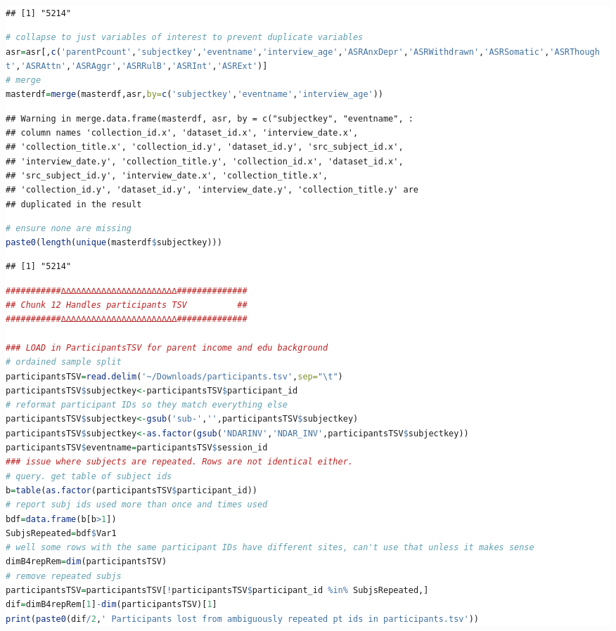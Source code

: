     ## [1] "5214"

``` r
# collapse to just variables of interest to prevent duplicate variables
asr=asr[,c('parentPcount','subjectkey','eventname','interview_age','ASRAnxDepr','ASRWithdrawn','ASRSomatic','ASRThought','ASRAttn','ASRAggr','ASRRulB','ASRInt','ASRExt')]
# merge
masterdf=merge(masterdf,asr,by=c('subjectkey','eventname','interview_age'))
```

    ## Warning in merge.data.frame(masterdf, asr, by = c("subjectkey", "eventname", :
    ## column names 'collection_id.x', 'dataset_id.x', 'interview_date.x',
    ## 'collection_title.x', 'collection_id.y', 'dataset_id.y', 'src_subject_id.x',
    ## 'interview_date.y', 'collection_title.y', 'collection_id.x', 'dataset_id.x',
    ## 'src_subject_id.y', 'interview_date.x', 'collection_title.x',
    ## 'collection_id.y', 'dataset_id.y', 'interview_date.y', 'collection_title.y' are
    ## duplicated in the result

``` r
# ensure none are missing
paste0(length(unique(masterdf$subjectkey)))
```

    ## [1] "5214"

``` r
###########∆∆∆∆∆∆∆∆∆∆∆∆∆∆∆∆∆∆∆∆∆∆∆##############
## Chunk 12 Handles participants TSV          ##
###########∆∆∆∆∆∆∆∆∆∆∆∆∆∆∆∆∆∆∆∆∆∆∆##############

### LOAD in ParticipantsTSV for parent income and edu background
# ordained sample split
participantsTSV=read.delim('~/Downloads/participants.tsv',sep="\t")
participantsTSV$subjectkey<-participantsTSV$participant_id
# reformat participant IDs so they match everything else
participantsTSV$subjectkey<-gsub('sub-','',participantsTSV$subjectkey)
participantsTSV$subjectkey<-as.factor(gsub('NDARINV','NDAR_INV',participantsTSV$subjectkey))
participantsTSV$eventname=participantsTSV$session_id
### issue where subjects are repeated. Rows are not identical either.
# query. get table of subject ids
b=table(as.factor(participantsTSV$participant_id))
# report subj ids used more than once and times used
bdf=data.frame(b[b>1])
SubjsRepeated=bdf$Var1
# well some rows with the same participant IDs have different sites, can't use that unless it makes sense
dimB4repRem=dim(participantsTSV)
# remove repeated subjs
participantsTSV=participantsTSV[!participantsTSV$participant_id %in% SubjsRepeated,]
dif=dimB4repRem[1]-dim(participantsTSV)[1]
print(paste0(dif/2,' Participants lost from ambiguously repeated pt ids in participants.tsv'))
```